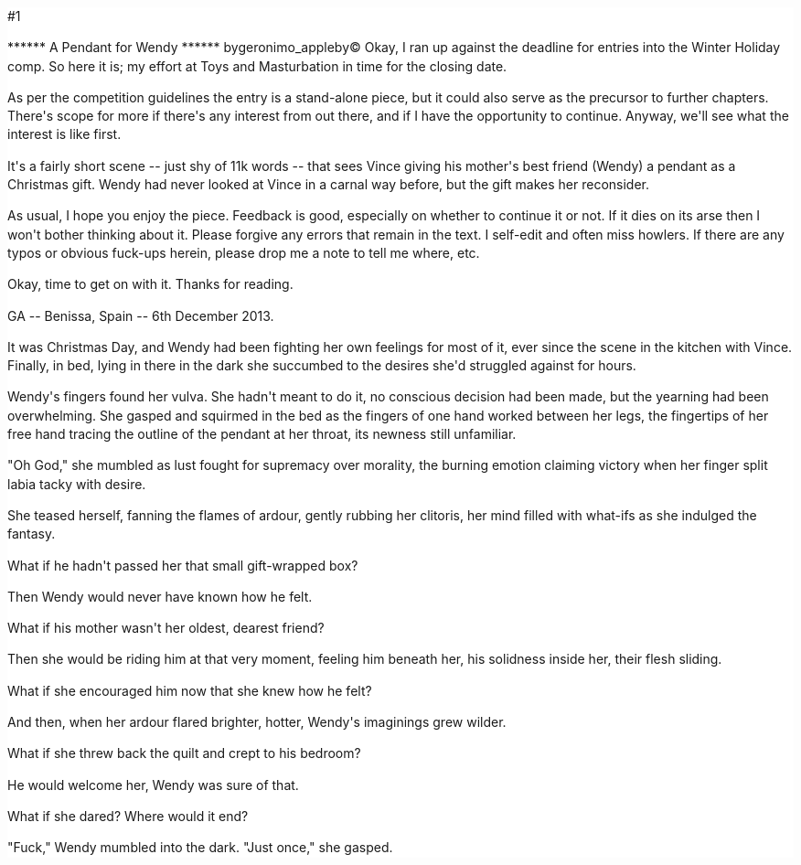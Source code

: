 #1 

 

 ****** A Pendant for Wendy ****** bygeronimo_appleby© Okay, I ran up against the deadline for entries into the Winter Holiday comp. So here it is; my effort at Toys and Masturbation in time for the closing date. 

 As per the competition guidelines the entry is a stand-alone piece, but it could also serve as the precursor to further chapters. There's scope for more if there's any interest from out there, and if I have the opportunity to continue. Anyway, we'll see what the interest is like first. 

 It's a fairly short scene -- just shy of 11k words -- that sees Vince giving his mother's best friend (Wendy) a pendant as a Christmas gift. Wendy had never looked at Vince in a carnal way before, but the gift makes her reconsider. 

 As usual, I hope you enjoy the piece. Feedback is good, especially on whether to continue it or not. If it dies on its arse then I won't bother thinking about it. Please forgive any errors that remain in the text. I self-edit and often miss howlers. If there are any typos or obvious fuck-ups herein, please drop me a note to tell me where, etc. 

 Okay, time to get on with it. Thanks for reading. 

 GA -- Benissa, Spain -- 6th December 2013. 

 It was Christmas Day, and Wendy had been fighting her own feelings for most of it, ever since the scene in the kitchen with Vince. Finally, in bed, lying in there in the dark she succumbed to the desires she'd struggled against for hours. 

 Wendy's fingers found her vulva. She hadn't meant to do it, no conscious decision had been made, but the yearning had been overwhelming. She gasped and squirmed in the bed as the fingers of one hand worked between her legs, the fingertips of her free hand tracing the outline of the pendant at her throat, its newness still unfamiliar. 

 "Oh God," she mumbled as lust fought for supremacy over morality, the burning emotion claiming victory when her finger split labia tacky with desire. 

 She teased herself, fanning the flames of ardour, gently rubbing her clitoris, her mind filled with what-ifs as she indulged the fantasy. 

 What if he hadn't passed her that small gift-wrapped box? 

 Then Wendy would never have known how he felt. 

 What if his mother wasn't her oldest, dearest friend? 

 Then she would be riding him at that very moment, feeling him beneath her, his solidness inside her, their flesh sliding. 

 What if she encouraged him now that she knew how he felt? 

 And then, when her ardour flared brighter, hotter, Wendy's imaginings grew wilder. 

 What if she threw back the quilt and crept to his bedroom? 

 He would welcome her, Wendy was sure of that. 

 What if she dared? Where would it end? 

 "Fuck," Wendy mumbled into the dark. "Just once," she gasped. 
